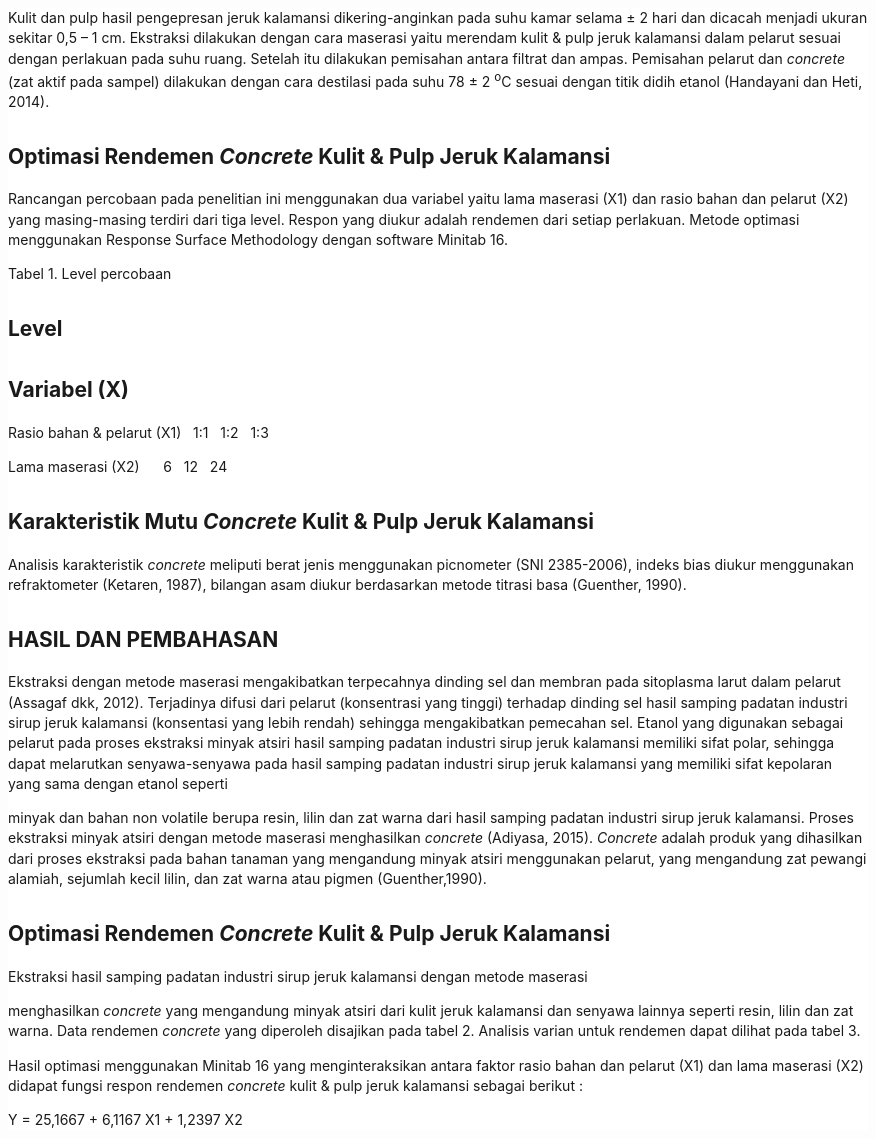 <p><span class="font6">Kulit dan pulp hasil pengepresan jeruk kalamansi dikering-anginkan pada suhu kamar selama ± 2 hari dan dicacah menjadi ukuran sekitar 0,5 – 1 cm. Ekstraksi dilakukan dengan cara maserasi yaitu merendam kulit &amp;&nbsp;pulp jeruk kalamansi dalam pelarut sesuai dengan perlakuan pada suhu ruang. Setelah itu dilakukan pemisahan antara filtrat dan ampas. Pemisahan pelarut dan </span><span class="font6" style="font-style:italic;">concrete </span><span class="font6">(zat aktif pada sampel) dilakukan dengan cara destilasi pada suhu 78 ± 2 <sup>o</sup>C sesuai dengan titik didih etanol (Handayani dan Heti, 2014).</span></p>
<h2><a name="bookmark12"></a><span class="font6" style="font-weight:bold;"><a name="bookmark13"></a>Optimasi Rendemen </span><span class="font6" style="font-weight:bold;font-style:italic;">Concrete</span><span class="font6" style="font-weight:bold;"> Kulit &amp;&nbsp;Pulp Jeruk Kalamansi</span></h2>
<p><span class="font6">Rancangan percobaan pada penelitian ini menggunakan dua variabel yaitu lama maserasi (X1) dan rasio bahan dan pelarut (X2) yang masing-masing terdiri dari tiga level. Respon yang diukur adalah rendemen dari setiap perlakuan. Metode optimasi menggunakan Response Surface Methodology dengan software Minitab 16.</span></p>
<p><span class="font6">Tabel 1. Level percobaan</span></p>
<h2><a name="bookmark14"></a><span class="font6" style="font-weight:bold;"><a name="bookmark15"></a>Level</span><br><br><span class="font6" style="font-weight:bold;"><a name="bookmark16"></a>Variabel (X)</span></h2>
<p><span class="font6">Rasio bahan &amp;&nbsp;pelarut (X1) &nbsp;&nbsp;1:1 &nbsp;&nbsp;1:2 &nbsp;&nbsp;1:3</span></p>
<p><span class="font6">Lama maserasi (X2) &nbsp;&nbsp;&nbsp;&nbsp;&nbsp;6 &nbsp;&nbsp;12 &nbsp;&nbsp;24</span></p>
<h2><a name="bookmark17"></a><span class="font6" style="font-weight:bold;"><a name="bookmark18"></a>Karakteristik Mutu </span><span class="font6" style="font-weight:bold;font-style:italic;">Concrete</span><span class="font6" style="font-weight:bold;"> Kulit &amp;&nbsp;Pulp Jeruk Kalamansi</span></h2>
<p><span class="font6">Analisis karakteristik </span><span class="font6" style="font-style:italic;">concrete</span><span class="font6"> meliputi berat jenis menggunakan picnometer (SNI 2385-2006), indeks bias diukur menggunakan refraktometer (Ketaren, 1987), bilangan asam diukur berdasarkan metode titrasi basa (Guenther, 1990).</span></p>
<h2><a name="bookmark19"></a><span class="font6" style="font-weight:bold;"><a name="bookmark20"></a>HASIL DAN PEMBAHASAN</span></h2>
<p><span class="font6">Ekstraksi dengan metode maserasi mengakibatkan terpecahnya dinding sel dan membran pada sitoplasma larut dalam pelarut (Assagaf dkk, 2012). Terjadinya difusi dari pelarut (konsentrasi yang tinggi) terhadap dinding sel hasil samping padatan industri sirup jeruk kalamansi (konsentasi yang lebih rendah) sehingga mengakibatkan pemecahan sel. Etanol yang digunakan sebagai pelarut pada proses ekstraksi minyak atsiri hasil samping padatan industri sirup jeruk kalamansi memiliki sifat polar, sehingga dapat melarutkan senyawa-senyawa pada hasil samping padatan industri sirup jeruk kalamansi yang memiliki sifat kepolaran yang sama dengan etanol seperti</span></p>
<p><span class="font6">minyak dan bahan non volatile berupa resin, lilin dan zat warna dari hasil samping padatan industri sirup jeruk kalamansi. Proses ekstraksi minyak atsiri dengan metode maserasi menghasilkan </span><span class="font6" style="font-style:italic;">concrete</span><span class="font6"> (Adiyasa, 2015). </span><span class="font6" style="font-style:italic;">Concrete</span><span class="font6"> adalah produk yang dihasilkan dari proses ekstraksi pada bahan tanaman yang mengandung minyak atsiri menggunakan pelarut, yang mengandung zat pewangi alamiah, sejumlah kecil lilin, dan zat warna atau pigmen (Guenther,1990).</span></p>
<h2><a name="bookmark21"></a><span class="font6" style="font-weight:bold;"><a name="bookmark22"></a>Optimasi Rendemen </span><span class="font6" style="font-weight:bold;font-style:italic;">Concrete</span><span class="font6" style="font-weight:bold;"> Kulit &amp;&nbsp;Pulp Jeruk Kalamansi</span></h2>
<p><span class="font6">Ekstraksi hasil samping padatan industri sirup jeruk kalamansi dengan metode maserasi</span></p>
<p><span class="font6">menghasilkan </span><span class="font6" style="font-style:italic;">concrete</span><span class="font6"> yang mengandung minyak atsiri dari kulit jeruk kalamansi dan senyawa lainnya seperti resin, lilin dan zat warna. Data rendemen </span><span class="font6" style="font-style:italic;">concrete</span><span class="font6"> yang diperoleh disajikan pada tabel 2. Analisis varian untuk rendemen dapat dilihat pada tabel 3.</span></p>
<p><span class="font6">Hasil optimasi menggunakan Minitab 16 yang menginteraksikan antara faktor rasio bahan dan pelarut (X1) dan lama maserasi (X2) didapat fungsi respon rendemen </span><span class="font6" style="font-style:italic;">concrete</span><span class="font6"> kulit &amp;&nbsp;pulp jeruk kalamansi sebagai berikut :</span></p>
<p><span class="font6">Y = 25,1667 + 6,1167 X</span><span class="font3">1 </span><span class="font6">+ 1,2397 X</span><span class="font3">2</span></p>